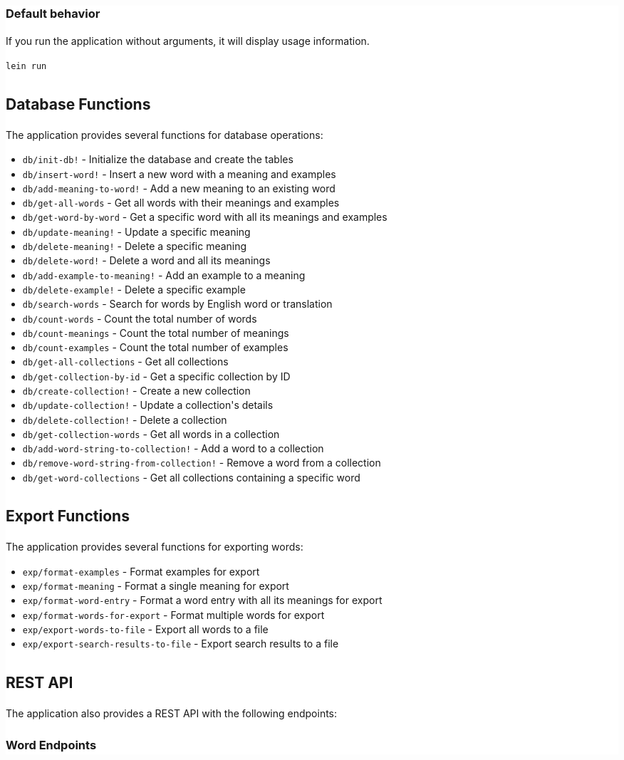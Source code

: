 ### Default behavior

If you run the application without arguments, it will display usage information.

```bash
lein run
```

## Database Functions

The application provides several functions for database operations:

- `db/init-db!` - Initialize the database and create the tables
- `db/insert-word!` - Insert a new word with a meaning and examples
- `db/add-meaning-to-word!` - Add a new meaning to an existing word
- `db/get-all-words` - Get all words with their meanings and examples
- `db/get-word-by-word` - Get a specific word with all its meanings and examples
- `db/update-meaning!` - Update a specific meaning
- `db/delete-meaning!` - Delete a specific meaning
- `db/delete-word!` - Delete a word and all its meanings
- `db/add-example-to-meaning!` - Add an example to a meaning
- `db/delete-example!` - Delete a specific example
- `db/search-words` - Search for words by English word or translation
- `db/count-words` - Count the total number of words
- `db/count-meanings` - Count the total number of meanings
- `db/count-examples` - Count the total number of examples
- `db/get-all-collections` - Get all collections
- `db/get-collection-by-id` - Get a specific collection by ID
- `db/create-collection!` - Create a new collection
- `db/update-collection!` - Update a collection's details
- `db/delete-collection!` - Delete a collection
- `db/get-collection-words` - Get all words in a collection
- `db/add-word-string-to-collection!` - Add a word to a collection
- `db/remove-word-string-from-collection!` - Remove a word from a collection
- `db/get-word-collections` - Get all collections containing a specific word

## Export Functions

The application provides several functions for exporting words:

- `exp/format-examples` - Format examples for export
- `exp/format-meaning` - Format a single meaning for export
- `exp/format-word-entry` - Format a word entry with all its meanings for export
- `exp/format-words-for-export` - Format multiple words for export
- `exp/export-words-to-file` - Export all words to a file
- `exp/export-search-results-to-file` - Export search results to a file

## REST API

The application also provides a REST API with the following endpoints:

### Word Endpoints
